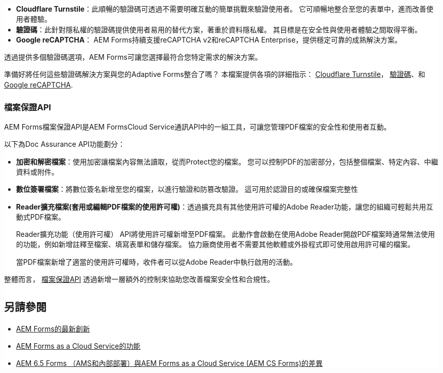 * **Cloudflare Turnstile**：此順暢的驗證碼可透過不需要明確互動的簡單挑戰來驗證使用者。 它可順暢地整合至您的表單中，進而改善使用者體驗。
* **驗證碼**：此針對隱私權的驗證碼提供使用者易用的替代方案，著重於資料隱私權。 其目標是在安全性與使用者體驗之間取得平衡。
* **Google reCAPTCHA**： AEM Forms持續支援reCAPTCHA v2和reCAPTCHA Enterprise，提供穩定可靠的成熟解決方案。

透過提供多個驗證碼選項，AEM Forms可讓您選擇最符合您特定需求的解決方案。

準備好將任何這些驗證碼解決方案與您的Adaptive Forms整合了嗎？ 本檔案提供各項的詳細指示： [Cloudflare Turnstile](https://experienceleague.adobe.com/en/docs/experience-manager-cloud-service/content/forms/adaptive-forms-authoring/authoring-adaptive-forms-core-components/create-an-adaptive-form-on-forms-cs/integrate-adaptive-forms-turnstile-core-components)， [驗證碼](https://experienceleague.adobe.com/en/docs/experience-manager-cloud-service/content/forms/adaptive-forms-authoring/authoring-adaptive-forms-core-components/create-an-adaptive-form-on-forms-cs/integrate-adaptive-forms-hcaptcha-core-components)、和 [Google reCAPTCHA](https://experienceleague.adobe.com/en/docs/experience-manager-cloud-service/content/forms/adaptive-forms-authoring/authoring-adaptive-forms-core-components/create-an-adaptive-form-on-forms-cs/captcha-adaptive-forms-core-components).

### 檔案保證API


AEM Forms檔案保證API是AEM FormsCloud Service通訊API中的一組工具，可讓您管理PDF檔案的安全性和使用者互動。

以下為Doc Assurance API功能劃分：

* **加密和解密檔案**：使用加密讓檔案內容無法讀取，從而Protect您的檔案。 您可以控制PDF的加密部分，包括整個檔案、特定內容、中繼資料或附件。

* **數位簽署檔案**：將數位簽名新增至您的檔案，以進行驗證和防篡改驗證。 這可用於認證目的或確保檔案完整性

* **Reader擴充檔案(套用或編輯PDF檔案的使用許可權)**：透過擴充具有其他使用許可權的Adobe Reader功能，讓您的組織可輕鬆共用互動式PDF檔案。

  Reader擴充功能（使用許可權） API將使用許可權新增至PDF檔案。 此動作會啟動在使用Adobe Reader開啟PDF檔案時通常無法使用的功能，例如新增註釋至檔案、填寫表單和儲存檔案。 協力廠商使用者不需要其他軟體或外掛程式即可使用啟用許可權的檔案。

  當PDF檔案新增了適當的使用許可權時，收件者可以從Adobe Reader中執行啟用的活動。

整體而言， [檔案保證API](https://developer.adobe.com/experience-manager-forms-cloud-service-developer-reference/references/docassurance/) 透過新增一層額外的控制來協助您改善檔案安全性和合規性。



## 另請參閱

* [AEM Forms的最新創新](/help/forms/latest-innovations.md)

* [AEM Forms as a Cloud Service的功能](/help/forms/home.md)

* [AEM 6.5 Forms （AMS和內部部署）與AEM Forms as a Cloud Service (AEM CS Forms)的差異](/help/forms/notable-changes.md)
